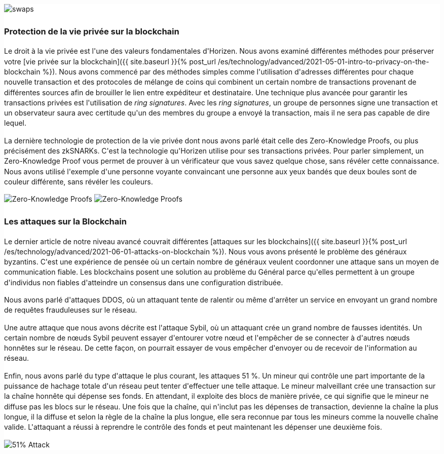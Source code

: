![swaps]({{site.baseurl}}/assets/post_files/technology/advanced/4.3-atomic-swaps/FR_swap_3.jpg)

### Protection de la vie privée sur la blockchain

Le droit à la vie privée est l'une des valeurs fondamentales d'Horizen. Nous avons examiné différentes méthodes pour préserver votre [vie privée sur la blockchain]({{ site.baseurl }}{% post_url /es/technology/advanced/2021-05-01-intro-to-privacy-on-the-blockchain %}). Nous avons commencé par des méthodes simples comme l'utilisation d'adresses différentes pour chaque nouvelle transaction et des protocoles de mélange de coins qui combinent un certain nombre de transactions provenant de différentes sources afin de brouiller le lien entre expéditeur et destinataire. Une technique plus avancée pour garantir les transactions privées est l'utilisation de _ring signatures_. Avec les _ring signatures_, un groupe de personnes signe une transaction et un observateur saura avec certitude qu'un des membres du groupe a envoyé la transaction, mais il ne sera pas capable de dire lequel.

La dernière technologie de protection de la vie privée dont nous avons parlé était celle des Zero-Knowledge Proofs, ou plus précisément des zkSNARKs. C'est la technologie qu'Horizen utilise pour ses transactions privées. Pour parler simplement, un Zero-Knowledge Proof vous permet de prouver à un vérificateur que vous savez quelque chose, sans révéler cette connaissance. Nous avons utilisé l'exemple d'une personne voyante convaincant une personne aux yeux bandés que deux boules sont de couleur différente, sans révéler les couleurs.

![Zero-Knowledge Proofs]({{site.baseurl}}/assets/post_files/technology/advanced/5.0-privacy-on-the-blockchain/FR_zkproof_D.jpg)
![Zero-Knowledge Proofs]({{site.baseurl}}/assets/post_files/technology/advanced/5.0-privacy-on-the-blockchain/FR_zkproof_M.jpg)

### Les attaques sur la Blockchain

Le dernier article de notre niveau avancé couvrait différentes [attaques sur les blockchains]({{ site.baseurl }}{% post_url /es/technology/advanced/2021-06-01-attacks-on-blockchain %}). Nous vous avons présenté le problème des généraux byzantins. C'est une expérience de pensée où un certain nombre de généraux veulent coordonner une attaque sans un moyen de communication fiable. Les blockchains posent une solution au problème du Général parce qu'elles permettent à un groupe d'individus non fiables d'atteindre un consensus dans une configuration distribuée.

Nous avons parlé d'attaques DDOS, où un attaquant tente de ralentir ou même d'arrêter un service en envoyant un grand nombre de requêtes frauduleuses sur le réseau.

Une autre attaque que nous avons décrite est l'attaque Sybil, où un attaquant crée un grand nombre de fausses identités. Un certain nombre de nœuds Sybil peuvent essayer d'entourer votre nœud et l'empêcher de se connecter à d'autres nœuds honnêtes sur le réseau. De cette façon, on pourrait essayer de vous empêcher d'envoyer ou de recevoir de l'information au réseau.

Enfin, nous avons parlé du type d'attaque le plus courant, les attaques 51 %. Un mineur qui contrôle une part importante de la puissance de hachage totale d'un réseau peut tenter d'effectuer une telle attaque. Le mineur malveillant crée une transaction sur la chaîne honnête qui dépense ses fonds. En attendant, il exploite des blocs de manière privée, ce qui signifie que le mineur ne diffuse pas les blocs sur le réseau. Une fois que la chaîne, qui n'inclut pas les dépenses de transaction, devienne la chaîne la plus longue, il la diffuse et selon la règle de la chaîne la plus longue, elle sera reconnue par tous les mineurs comme la nouvelle chaîne valide. L'attaquant a réussi à reprendre le contrôle des fonds et peut maintenant les dépenser une deuxième fois.

![51% Attack]({{site.baseurl}}/assets/post_files/technology/advanced/6.0-attacks-on-blockchain/percent.gif)
